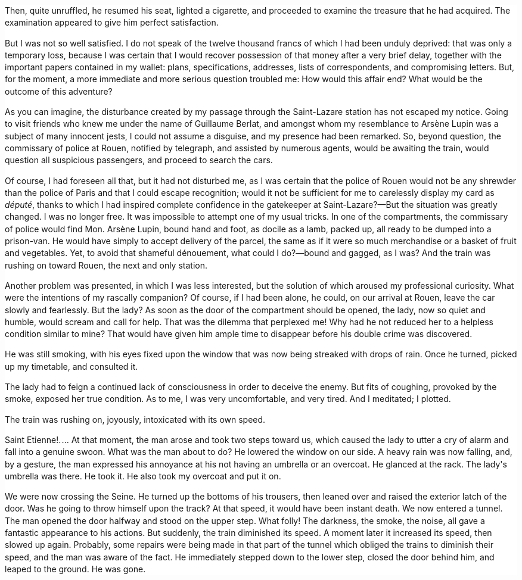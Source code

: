 Then, quite unruffled, he resumed his seat, lighted a cigarette, and proceeded to examine the treasure that he had acquired. The examination appeared to give him perfect satisfaction.

But I was not so well satisfied. I do not speak of the twelve thousand francs of which I had been unduly deprived: that was only a temporary loss, because I was certain that I would recover possession of that money after a very brief delay, together with the important papers contained in my wallet: plans, specifications, addresses, lists of correspondents, and compromising letters. But, for the moment, a more immediate and more serious question troubled me: How would this affair end? What would be the outcome of this adventure?

As you can imagine, the disturbance created by my passage through the Saint-Lazare station has not escaped my notice. Going to visit friends who knew me under the name of Guillaume Berlat, and amongst whom my resemblance to Arsène Lupin was a subject of many innocent jests, I could not assume a disguise, and my presence had been remarked. So, beyond question, the commissary of police at Rouen, notified by telegraph, and assisted by numerous agents, would be awaiting the train, would question all suspicious passengers, and proceed to search the cars.

Of course, I had foreseen all that, but it had not disturbed me, as I was certain that the police of Rouen would not be any shrewder than the police of Paris and that I could escape recognition; would it not be sufficient for me to carelessly display my card as _député_, thanks to which I had inspired complete confidence in the gatekeeper at Saint-Lazare?﻿—But the situation was greatly changed. I was no longer free. It was impossible to attempt one of my usual tricks. In one of the compartments, the commissary of police would find Mon. Arsène Lupin, bound hand and foot, as docile as a lamb, packed up, all ready to be dumped into a prison-van. He would have simply to accept delivery of the parcel, the same as if it were so much merchandise or a basket of fruit and vegetables. Yet, to avoid that shameful dénouement, what could I do?﻿—bound and gagged, as I was? And the train was rushing on toward Rouen, the next and only station.

Another problem was presented, in which I was less interested, but the solution of which aroused my professional curiosity. What were the intentions of my rascally companion? Of course, if I had been alone, he could, on our arrival at Rouen, leave the car slowly and fearlessly. But the lady? As soon as the door of the compartment should be opened, the lady, now so quiet and humble, would scream and call for help. That was the dilemma that perplexed me! Why had he not reduced her to a helpless condition similar to mine? That would have given him ample time to disappear before his double crime was discovered.

He was still smoking, with his eyes fixed upon the window that was now being streaked with drops of rain. Once he turned, picked up my timetable, and consulted it.

The lady had to feign a continued lack of consciousness in order to deceive the enemy. But fits of coughing, provoked by the smoke, exposed her true condition. As to me, I was very uncomfortable, and very tired. And I meditated; I plotted.

The train was rushing on, joyously, intoxicated with its own speed.

Saint Etienne!. ... At that moment, the man arose and took two steps toward us, which caused the lady to utter a cry of alarm and fall into a genuine swoon. What was the man about to do? He lowered the window on our side. A heavy rain was now falling, and, by a gesture, the man expressed his annoyance at his not having an umbrella or an overcoat. He glanced at the rack. The lady's umbrella was there. He took it. He also took my overcoat and put it on.

We were now crossing the Seine. He turned up the bottoms of his trousers, then leaned over and raised the exterior latch of the door. Was he going to throw himself upon the track? At that speed, it would have been instant death. We now entered a tunnel. The man opened the door halfway and stood on the upper step. What folly! The darkness, the smoke, the noise, all gave a fantastic appearance to his actions. But suddenly, the train diminished its speed. A moment later it increased its speed, then slowed up again. Probably, some repairs were being made in that part of the tunnel which obliged the trains to diminish their speed, and the man was aware of the fact. He immediately stepped down to the lower step, closed the door behind him, and leaped to the ground. He was gone.
